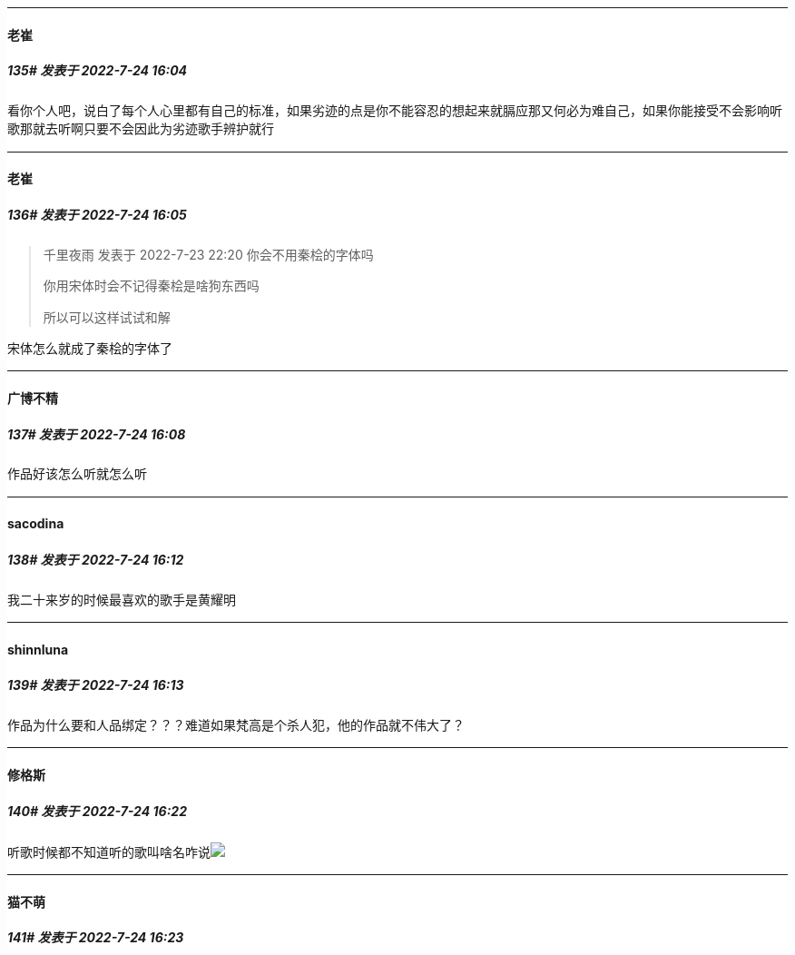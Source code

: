

*****

####  老崔  
##### 135#       发表于 2022-7-24 16:04

看你个人吧，说白了每个人心里都有自己的标准，如果劣迹的点是你不能容忍的想起来就膈应那又何必为难自己，如果你能接受不会影响听歌那就去听啊只要不会因此为劣迹歌手辨护就行

*****

####  老崔  
##### 136#       发表于 2022-7-24 16:05

<blockquote>千里夜雨 发表于 2022-7-23 22:20
你会不用秦桧的字体吗

你用宋体时会不记得秦桧是啥狗东西吗

所以可以这样试试和解</blockquote>
宋体怎么就成了秦桧的字体了

*****

####  广博不精  
##### 137#       发表于 2022-7-24 16:08

作品好该怎么听就怎么听



*****

####  sacodina  
##### 138#       发表于 2022-7-24 16:12

我二十来岁的时候最喜欢的歌手是黄耀明

*****

####  shinnluna  
##### 139#       发表于 2022-7-24 16:13

作品为什么要和人品绑定？？？难道如果梵高是个杀人犯，他的作品就不伟大了？



*****

####  修格斯  
##### 140#       发表于 2022-7-24 16:22

听歌时候都不知道听的歌叫啥名咋说<img src="https://static.saraba1st.com/image/smiley/face2017/035.png" referrerpolicy="no-referrer">

*****

####  猫不萌  
##### 141#       发表于 2022-7-24 16:23
